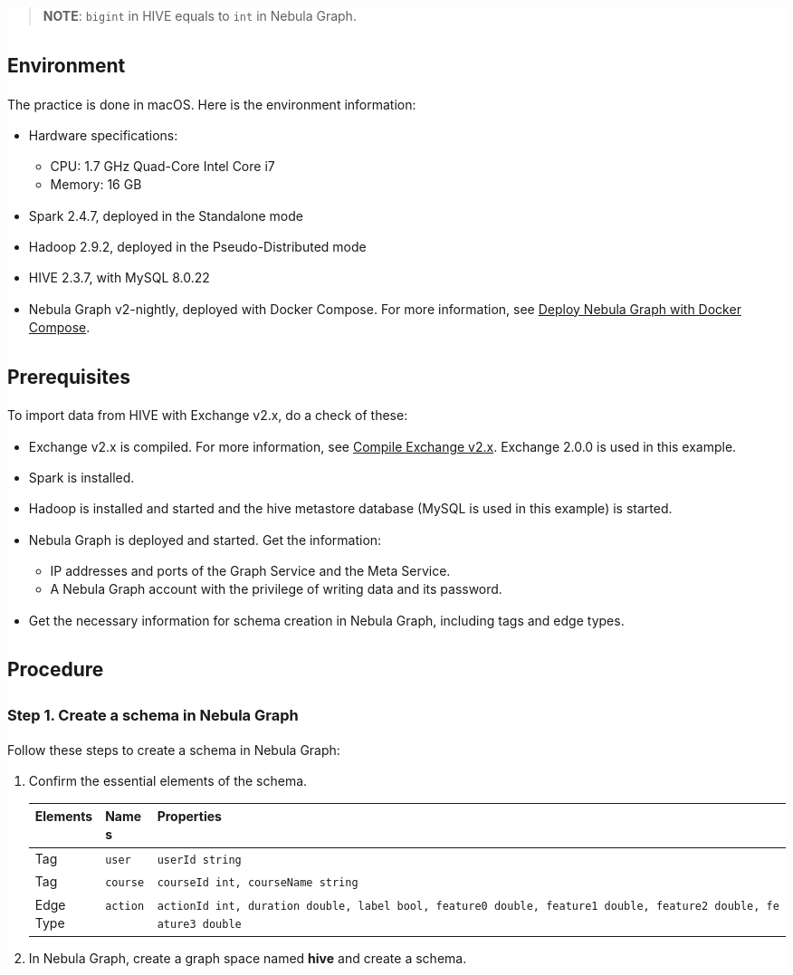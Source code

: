 > **NOTE**: `bigint` in HIVE equals to `int` in Nebula Graph.

## Environment

The practice is done in macOS. Here is the environment information:

- Hardware specifications:
  - CPU: 1.7 GHz Quad-Core Intel Core i7
  - Memory: 16 GB

- Spark 2.4.7, deployed in the Standalone mode

- Hadoop 2.9.2, deployed in the Pseudo-Distributed mode

- HIVE 2.3.7, with MySQL 8.0.22

- Nebula Graph v2-nightly, deployed with Docker Compose. For more information, see [Deploy Nebula Graph with Docker Compose](https://github.com/vesoft-inc/nebula-docker-compose "Click to go to GitHub").

## Prerequisites

To import data from HIVE with Exchange v2.x, do a check of these:

- Exchange v2.x is compiled. For more information, see [Compile Exchange v2.x](../ex-ug-compile.md). Exchange 2.0.0 is used in this example.

- Spark is installed.

- Hadoop is installed and started and the hive metastore database (MySQL is used in this example) is started.

- Nebula Graph is deployed and started. Get the information:
  - IP addresses and ports of the Graph Service and the Meta Service.
  - A Nebula Graph account with the privilege of writing data and its password.

- Get the necessary information for schema creation in Nebula Graph, including tags and edge types.

## Procedure

### Step 1. Create a schema in Nebula Graph

Follow these steps to create a schema in Nebula Graph:

1. Confirm the essential elements of the schema.

    | Elements  | Names | Properties |
    | :--- | :--- | :--- |
    | Tag | `user` | `userId string` |
    | Tag | `course` | `courseId int, courseName string` |
    | Edge Type | `action` | `actionId int, duration double, label bool, feature0 double, feature1 double, feature2 double, feature3 double` |

2. In Nebula Graph, create a graph space named **hive** and create a schema.

